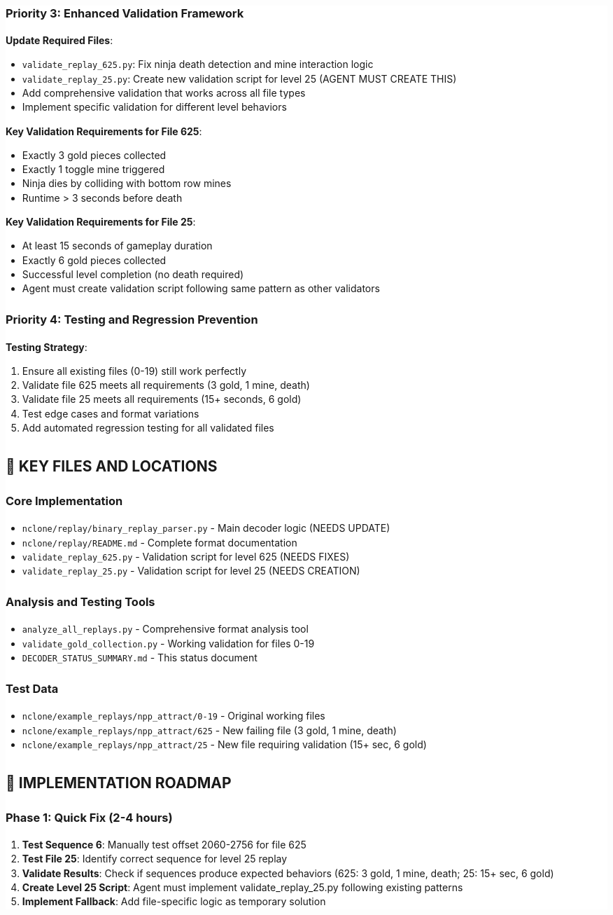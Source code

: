 ### Priority 3: Enhanced Validation Framework

**Update Required Files**:
- `validate_replay_625.py`: Fix ninja death detection and mine interaction logic
- `validate_replay_25.py`: Create new validation script for level 25 (AGENT MUST CREATE THIS)
- Add comprehensive validation that works across all file types
- Implement specific validation for different level behaviors

**Key Validation Requirements for File 625**:
- Exactly 3 gold pieces collected
- Exactly 1 toggle mine triggered  
- Ninja dies by colliding with bottom row mines
- Runtime > 3 seconds before death

**Key Validation Requirements for File 25**:
- At least 15 seconds of gameplay duration
- Exactly 6 gold pieces collected
- Successful level completion (no death required)
- Agent must create validation script following same pattern as other validators

### Priority 4: Testing and Regression Prevention

**Testing Strategy**:
1. Ensure all existing files (0-19) still work perfectly
2. Validate file 625 meets all requirements (3 gold, 1 mine, death)
3. Validate file 25 meets all requirements (15+ seconds, 6 gold)
4. Test edge cases and format variations
5. Add automated regression testing for all validated files

## 📁 **KEY FILES AND LOCATIONS**

### Core Implementation
- `nclone/replay/binary_replay_parser.py` - Main decoder logic (NEEDS UPDATE)
- `nclone/replay/README.md` - Complete format documentation
- `validate_replay_625.py` - Validation script for level 625 (NEEDS FIXES)
- `validate_replay_25.py` - Validation script for level 25 (NEEDS CREATION)

### Analysis and Testing Tools
- `analyze_all_replays.py` - Comprehensive format analysis tool
- `validate_gold_collection.py` - Working validation for files 0-19
- `DECODER_STATUS_SUMMARY.md` - This status document

### Test Data
- `nclone/example_replays/npp_attract/0-19` - Original working files
- `nclone/example_replays/npp_attract/625` - New failing file (3 gold, 1 mine, death)
- `nclone/example_replays/npp_attract/25` - New file requiring validation (15+ sec, 6 gold)

## 🚀 **IMPLEMENTATION ROADMAP**

### Phase 1: Quick Fix (2-4 hours)
1. **Test Sequence 6**: Manually test offset 2060-2756 for file 625
2. **Test File 25**: Identify correct sequence for level 25 replay
3. **Validate Results**: Check if sequences produce expected behaviors (625: 3 gold, 1 mine, death; 25: 15+ sec, 6 gold)
4. **Create Level 25 Script**: Agent must implement validate_replay_25.py following existing patterns
5. **Implement Fallback**: Add file-specific logic as temporary solution
